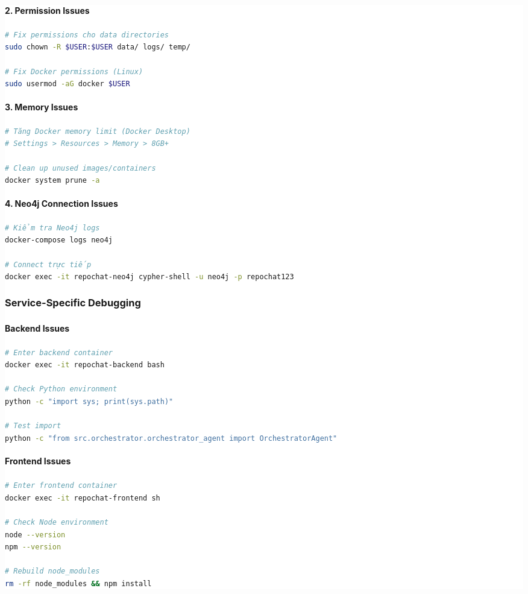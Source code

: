 #### 2. Permission Issues
```bash
# Fix permissions cho data directories
sudo chown -R $USER:$USER data/ logs/ temp/

# Fix Docker permissions (Linux)
sudo usermod -aG docker $USER
```

#### 3. Memory Issues
```bash
# Tăng Docker memory limit (Docker Desktop)
# Settings > Resources > Memory > 8GB+

# Clean up unused images/containers
docker system prune -a
```

#### 4. Neo4j Connection Issues
```bash
# Kiểm tra Neo4j logs
docker-compose logs neo4j

# Connect trực tiếp
docker exec -it repochat-neo4j cypher-shell -u neo4j -p repochat123
```

### Service-Specific Debugging

#### Backend Issues
```bash
# Enter backend container
docker exec -it repochat-backend bash

# Check Python environment
python -c "import sys; print(sys.path)"

# Test import
python -c "from src.orchestrator.orchestrator_agent import OrchestratorAgent"
```

#### Frontend Issues
```bash
# Enter frontend container
docker exec -it repochat-frontend sh

# Check Node environment
node --version
npm --version

# Rebuild node_modules
rm -rf node_modules && npm install
```
